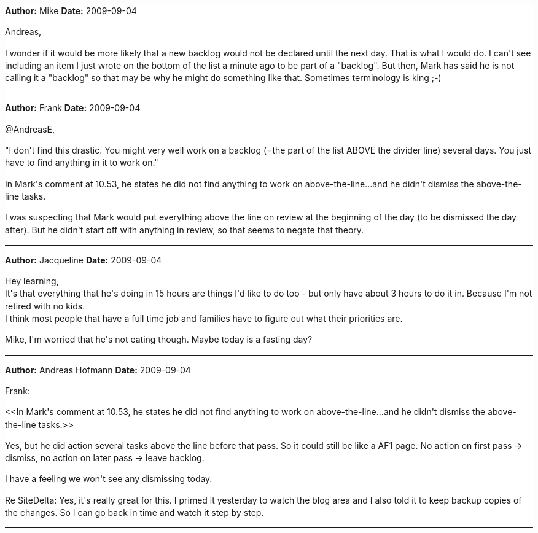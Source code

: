 
**Author:** Mike
**Date:** 2009-09-04

Andreas,  
  
I wonder if it would be more likely that a new backlog would not be declared until the next day. That is what I would do. I can't see including an item I just wrote on the bottom of the list a minute ago to be part of a "backlog". But then, Mark has said he is not calling it a "backlog" so that may be why he might do something like that. Sometimes terminology is king ;-)

---

**Author:** Frank
**Date:** 2009-09-04

@AndreasE,  
  
"I don't find this drastic. You might very well work on a backlog (=the part of the list ABOVE the divider line) several days. You just have to find anything in it to work on."  
  
In Mark's comment at 10.53, he states he did not find anything to work on above-the-line...and he didn't dismiss the above-the-line tasks.  
  
I was suspecting that Mark would put everything above the line on review at the beginning of the day (to be dismissed the day after). But he didn't start off with anything in review, so that seems to negate that theory.

---

**Author:** Jacqueline
**Date:** 2009-09-04

Hey learning,   
It's that everything that he's doing in 15 hours are things I'd like to do too - but only have about 3 hours to do it in. Because I'm not retired with no kids.   
I think most people that have a full time job and families have to figure out what their priorities are.   
  
Mike, I'm worried that he's not eating though. Maybe today is a fasting day?

---

**Author:** Andreas Hofmann
**Date:** 2009-09-04

Frank:  
  
<<In Mark's comment at 10.53, he states he did not find anything to work on above-the-line...and he didn't dismiss the above-the-line tasks.>>  
  
Yes, but he did action several tasks above the line before that pass. So it could still be like a AF1 page. No action on first pass -> dismiss, no action on later pass -> leave backlog.   
  
I have a feeling we won't see any dismissing today.  
  
Re SiteDelta: Yes, it's really great for this. I primed it yesterday to watch the blog area and I also told it to keep backup copies of the changes. So I can go back in time and watch it step by step.

---